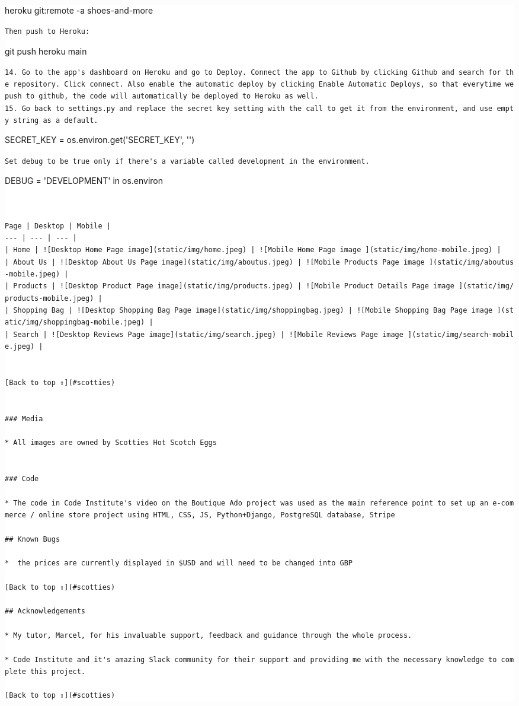    ```   
   ```
   heroku git:remote -a shoes-and-more
   ``` 
   Then push to Heroku:
   ```
   git push heroku main
   ```
14. Go to the app's dashboard on Heroku and go to Deploy. Connect the app to Github by clicking Github and search for the repository. Click connect. Also enable the automatic deploy by clicking Enable Automatic Deploys, so that everytime we push to github, the code will automatically be deployed to Heroku as well.  
15. Go back to settings.py and replace the secret key setting with the call to get it from the environment, and use empty string as a default. 
   ```
   SECRET_KEY = os.environ.get('SECRET_KEY', '')
   ```
   Set debug to be true only if there's a variable called development in the environment.
   ```
   DEBUG = 'DEVELOPMENT' in os.environ
   ```


Page | Desktop | Mobile |
--- | --- | --- |
| Home | ![Desktop Home Page image](static/img/home.jpeg) | ![Mobile Home Page image ](static/img/home-mobile.jpeg) |
| About Us | ![Desktop About Us Page image](static/img/aboutus.jpeg) | ![Mobile Products Page image ](static/img/aboutus-mobile.jpeg) |
| Products | ![Desktop Product Page image](static/img/products.jpeg) | ![Mobile Product Details Page image ](static/img/products-mobile.jpeg) |
| Shopping Bag | ![Desktop Shopping Bag Page image](static/img/shoppingbag.jpeg) | ![Mobile Shopping Bag Page image ](static/img/shoppingbag-mobile.jpeg) |
| Search | ![Desktop Reviews Page image](static/img/search.jpeg) | ![Mobile Reviews Page image ](static/img/search-mobile.jpeg) |


[Back to top ⇧](#scotties)


### Media

* All images are owned by Scotties Hot Scotch Eggs 


### Code

* The code in Code Institute's video on the Boutique Ado project was used as the main reference point to set up an e-commerce / online store project using HTML, CSS, JS, Python+Django, PostgreSQL database, Stripe

## Known Bugs

*  the prices are currently displayed in $USD and will need to be changed into GBP

[Back to top ⇧](#scotties)

## Acknowledgements

* My tutor, Marcel, for his invaluable support, feedback and guidance through the whole process.

* Code Institute and it's amazing Slack community for their support and providing me with the necessary knowledge to complete this project.

[Back to top ⇧](#scotties)
   ```